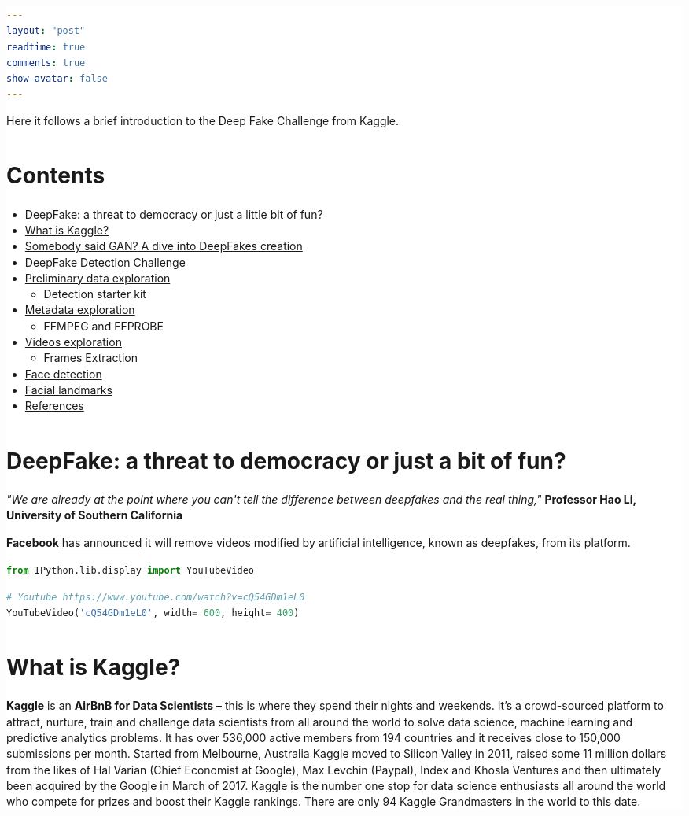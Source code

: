 ```yaml
---
layout: "post"
readtime: true
comments: true
show-avatar: false
---
```


Here it follows a brief introduction to the Deep Fake Challenge from Kaggle. 
# <a id='0'>Contents</a>


- <a href='#1'>DeepFake: a threat  to democracy or just a little bit of fun?</a>  
- <a href='#2'>What is Kaggle?</a>  
- <a href='#3'>Somebody said GAN? A dive into DeepFakes creation</a> 
- <a href='#4'>DeepFake Detection Challenge</a> 
- <a href='#5'>Preliminary data exploration</a>  
    * Detection starter kit 
- <a href='#6'>Metadata exploration</a>  
     * FFMPEG and FFPROBE  
- <a href='#7'>Videos exploration</a>  
     * Frames Extraction
- <a href='#8'>Face detection</a>  
- <a href='#9'>Facial landmarks</a>
- <a href='#10'>References</a>     



#  <a id='1'>DeepFake: a threat to democracy or just a bit of fun?</a> 

*"We are already at the point where you can't tell the difference between deepfakes and the real thing,"* **Professor Hao Li, University of Southern California**


**Facebook** [has announced](https://about.fb.com/news/2020/01/enforcing-against-manipulated-media/) it will remove videos modified by artificial intelligence, known as deepfakes, from its platform. 


```python
from IPython.lib.display import YouTubeVideo
```


```python
# Youtube https://www.youtube.com/watch?v=cQ54GDm1eL0
YouTubeVideo('cQ54GDm1eL0', width= 600, height= 400)
```


# <a id='2'>What is Kaggle?</a>  

[**Kaggle**](https://www.kaggle.com/) is an **AirBnB for Data Scientists** – this is where they spend their nights and weekends. It’s a crowd-sourced platform to attract, nurture, train and challenge data scientists from all around the world to solve data science, machine learning and predictive analytics problems. It has over 536,000 active members from 194 countries and it receives close to 150,000 submissions per month. Started from Melbourne, Australia Kaggle moved to Silicon Valley in 2011, raised some 11 million dollars from the likes of Hal Varian (Chief Economist at Google), Max Levchin (Paypal), Index and Khosla Ventures and then ultimately been acquired by the Google in March of 2017. Kaggle is the number one stop for data science enthusiasts all around the world who compete for prizes and boost their Kaggle rankings. There are only 94 Kaggle Grandmasters in the world to this date.

